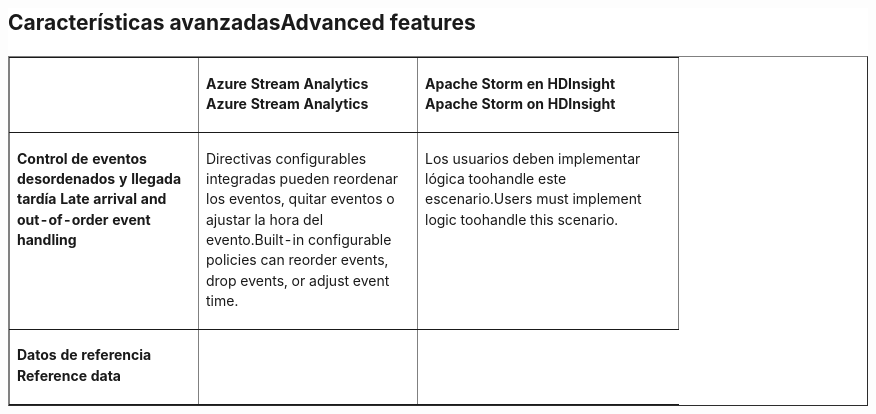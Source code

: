 ## <a name="advanced-features"></a><span data-ttu-id="70d07-214">Características avanzadas</span><span class="sxs-lookup"><span data-stu-id="70d07-214">Advanced features</span></span> ##

<table border="1" cellspacing="0" cellpadding="0">
    <tbody>
        <tr>
            <td width="174" valign="top">
                <p><span data-ttu-id="70d07-215">
                    <strong></strong>
                </span><span class="sxs-lookup"><span data-stu-id="70d07-215">
                    <strong> </strong>
                </span></span></p>
            </td>
            <td width="204" valign="top">
                <p><span data-ttu-id="70d07-216">
                    <strong>Azure Stream Analytics</strong>
                </span><span class="sxs-lookup"><span data-stu-id="70d07-216">
                    <strong>Azure Stream Analytics</strong>
                </span></span></p>
            </td>
            <td width="246" valign="top">
                <p><span data-ttu-id="70d07-217">
                    <strong>Apache Storm en HDInsight</strong>
                </span><span class="sxs-lookup"><span data-stu-id="70d07-217">
                    <strong>Apache Storm on HDInsight</strong>
                </span></span></p>
            </td>
        </tr>
        <tr>
            <td width="174" valign="top">
                <p><span data-ttu-id="70d07-218">
                    <strong>Control de eventos desordenados y llegada tardía</strong>
                </span><span class="sxs-lookup"><span data-stu-id="70d07-218">
                    <strong>Late arrival and out-of-order event handling</strong>
                </span></span></p>
            </td>
            <td width="204" valign="top">
                <p>
<span data-ttu-id="70d07-219">Directivas configurables integradas pueden reordenar los eventos, quitar eventos o ajustar la hora del evento.</span><span class="sxs-lookup"><span data-stu-id="70d07-219">Built-in configurable policies can reorder events, drop events, or adjust event time.</span></span>
                </p>
            </td>
            <td width="246" valign="top">
                <p>
<span data-ttu-id="70d07-220">Los usuarios deben implementar lógica toohandle este escenario.</span><span class="sxs-lookup"><span data-stu-id="70d07-220">Users must implement logic toohandle this scenario.</span></span>
                </p>
            </td>
        </tr>
        <tr>
            <td width="174" valign="top">
                <p><span data-ttu-id="70d07-221">
                    <strong>Datos de referencia</strong>
                </span><span class="sxs-lookup"><span data-stu-id="70d07-221">
                    <strong>Reference data</strong>
                </span></span></p>
            </td>
            <td width="204" valign="top">